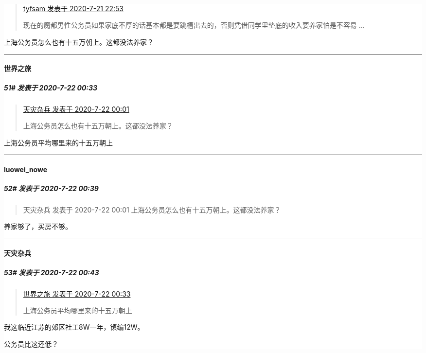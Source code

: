 

<blockquote><a href="httphttps://bbs.saraba1st.com/2b/forum.php?mod=redirect&amp;goto=findpost&amp;pid=48178885&amp;ptid=1950441" target="_blank">tyfsam 发表于 2020-7-21 22:53</a>

现在的魔都男性公务员如果家底不厚的话基本都是要跳槽出去的，否则凭借同学里垫底的收入要养家怕是不容易 ...</blockquote>
上海公务员怎么也有十五万朝上。这都没法养家？







*****

####  世界之旅  
##### 51#       发表于 2020-7-22 00:33



<blockquote><a href="httphttps://bbs.saraba1st.com/2b/forum.php?mod=redirect&amp;goto=findpost&amp;pid=48179336&amp;ptid=1950441" target="_blank">天灾杂兵 发表于 2020-7-22 00:01</a>

上海公务员怎么也有十五万朝上。这都没法养家？</blockquote>
上海公务员平均哪里来的十五万朝上







*****

####  luowei_nowe  
##### 52#       发表于 2020-7-22 00:39



<blockquote>天灾杂兵 发表于 2020-7-22 00:01
上海公务员怎么也有十五万朝上。这都没法养家？</blockquote>
养家够了，买房不够。







*****

####  天灾杂兵  
##### 53#       发表于 2020-7-22 00:43



<blockquote><a href="httphttps://bbs.saraba1st.com/2b/forum.php?mod=redirect&amp;goto=findpost&amp;pid=48179529&amp;ptid=1950441" target="_blank">世界之旅 发表于 2020-7-22 00:33</a>

上海公务员平均哪里来的十五万朝上</blockquote>
我这临近江苏的郊区社工8W一年，镇编12W。


公务员比这还低？

